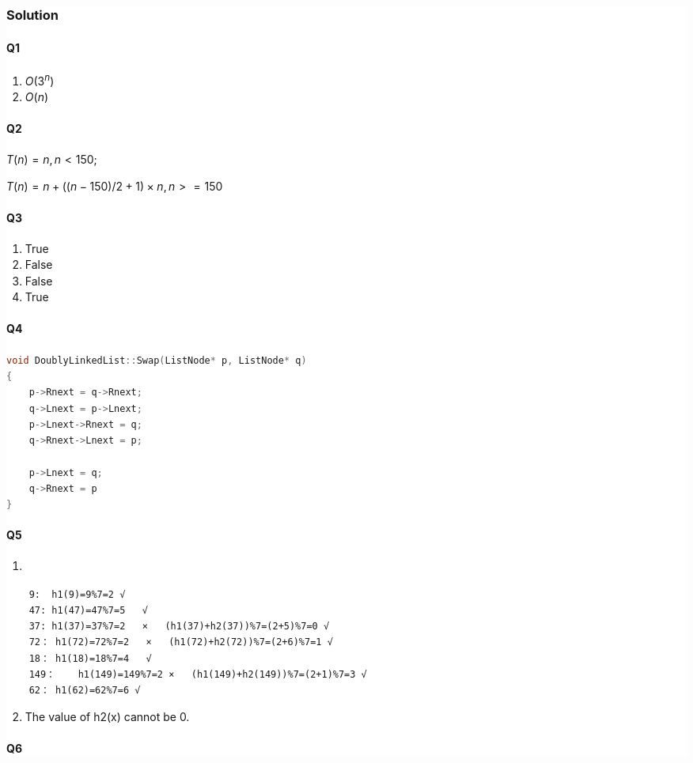 ### Solution
#### Q1
1. $O(3^{n})$
2. $O(n)$

#### Q2

$T(n)=n, n < 150;$

$T(n)=n+((n-150)/2+1)\times n,n>=150$

#### Q3
1. True
2. False
3. False
4. True


#### Q4
```c++
void DoublyLinkedList::Swap(ListNode* p, ListNode* q) 
{
	p->Rnext = q->Rnext;
	q->Lnext = p->Lnext;
	p->Lnext->Rnext = q;
	q->Rnext->Lnext = p;

	p->Lnext = q;
	q->Rnext = p
}
```

#### Q5
1. 
```
	9: 	h1(9)=9%7=2	√
	47:	h1(47)=47%7=5	√
	37:	h1(37)=37%7=2	×	(h1(37)+h2(37))%7=(2+5)%7=0 √
	72：	h1(72)=72%7=2	×	(h1(72)+h2(72))%7=(2+6)%7=1 √
	18：	h1(18)=18%7=4	√
	149：	h1(149)=149%7=2 ×	(h1(149)+h2(149))%7=(2+1)%7=3 √
	62：	h1(62)=62%7=6 √

```

2. The value of h2(x) cannot be 0.

#### Q6
